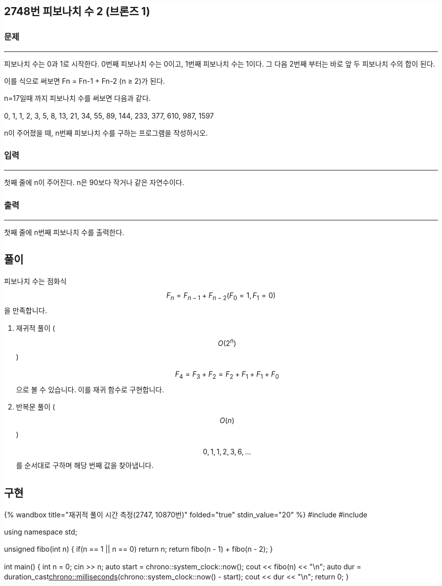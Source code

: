
## 2748번 피보나치 수 2 (브론즈 1)

### 문제
---
피보나치 수는 0과 1로 시작한다. 0번째 피보나치 수는 0이고, 1번째 피보나치 수는 1이다. 그 다음 2번째 부터는 바로 앞 두 피보나치 수의 합이 된다.

이를 식으로 써보면 Fn = Fn-1 + Fn-2 (n ≥ 2)가 된다.

n=17일때 까지 피보나치 수를 써보면 다음과 같다.

0, 1, 1, 2, 3, 5, 8, 13, 21, 34, 55, 89, 144, 233, 377, 610, 987, 1597

n이 주어졌을 때, n번째 피보나치 수를 구하는 프로그램을 작성하시오.

### 입력
---
첫째 줄에 n이 주어진다. n은 90보다 작거나 같은 자연수이다.

### 출력
---
첫째 줄에 n번째 피보나치 수를 출력한다.

## 풀이

피보나치 수는 점화식 $$F_n = F_{n-1} + F_{n-2} (F_0 = 1, F_1 = 0)$$을 만족합니다.
1. 재귀적 풀이 ($$O(2^n)$$)

	$$F_4 = F_3 + F_2 = F_2 + F_1 + F_1 + F_0$$으로 볼 수 있습니다.
	이를 재귀 함수로 구현합니다.
2. 반복문 풀이 ($$O(n)$$)

	$$0, 1, 1, 2, 3, 6, \dots$$를 순서대로 구하며 해당 번째 값을 찾아냅니다.

## 구현

{% wandbox title="재귀적 풀이 시간 측정(2747, 10870번)" folded="true" stdin_value="20" %}
#include <iostream>
#include <chrono>

using namespace std;

unsigned fibo(int n) {
	if(n == 1 || n == 0) return n;
	return fibo(n - 1) + fibo(n - 2);
}

int main() {
	int n = 0;
	cin >> n;
	auto start = chrono::system_clock::now();
	cout << fibo(n) << "\n";
	auto dur = duration_cast<chrono::milliseconds>(chrono::system_clock::now() - start);
	cout << dur << "\n";
	return 0;
}
